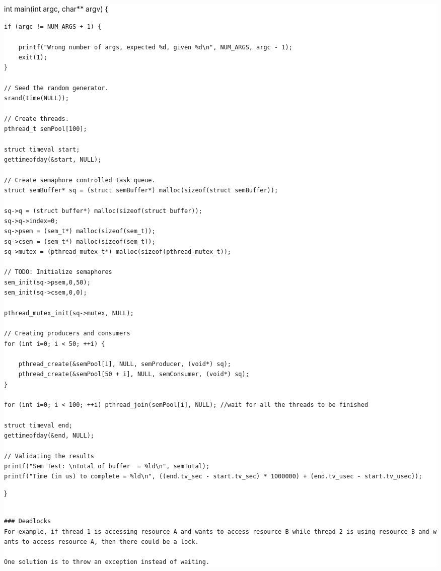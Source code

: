 int main(int argc, char** argv) {

	if (argc != NUM_ARGS + 1) {

		printf("Wrong number of args, expected %d, given %d\n", NUM_ARGS, argc - 1);
		exit(1);
	}

	// Seed the random generator.
	srand(time(NULL));

	// Create threads.
	pthread_t semPool[100];

	struct timeval start;
	gettimeofday(&start, NULL);

	// Create semaphore controlled task queue.
	struct semBuffer* sq = (struct semBuffer*) malloc(sizeof(struct semBuffer));

	sq->q = (struct buffer*) malloc(sizeof(struct buffer));
	sq->q->index=0;
	sq->psem = (sem_t*) malloc(sizeof(sem_t));
	sq->csem = (sem_t*) malloc(sizeof(sem_t));
	sq->mutex = (pthread_mutex_t*) malloc(sizeof(pthread_mutex_t));

	// TODO: Initialize semaphores
	sem_init(sq->psem,0,50);
	sem_init(sq->csem,0,0);

	pthread_mutex_init(sq->mutex, NULL);

	// Creating producers and consumers
	for (int i=0; i < 50; ++i) {

		pthread_create(&semPool[i], NULL, semProducer, (void*) sq);
		pthread_create(&semPool[50 + i], NULL, semConsumer, (void*) sq);
	}

	for (int i=0; i < 100; ++i) pthread_join(semPool[i], NULL); //wait for all the threads to be finished

	struct timeval end;
	gettimeofday(&end, NULL);

	// Validating the results
	printf("Sem Test: \nTotal of buffer  = %ld\n", semTotal);
	printf("Time (in us) to complete = %ld\n", ((end.tv_sec - start.tv_sec) * 1000000) + (end.tv_usec - start.tv_usec));
}
```

### Deadlocks
For example, if thread 1 is accessing resource A and wants to access resource B while thread 2 is using resource B and wants to access resource A, then there could be a lock.  

One solution is to throw an exception instead of waiting. 
